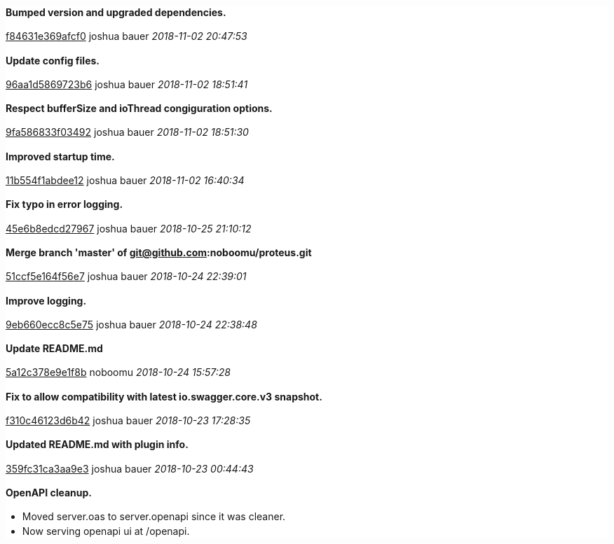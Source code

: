 **Bumped version and upgraded dependencies.**


[f84631e369afcf0](https://github.com/noboomu/proteus/commit/f84631e369afcf0) joshua bauer *2018-11-02 20:47:53*

**Update config files.**


[96aa1d5869723b6](https://github.com/noboomu/proteus/commit/96aa1d5869723b6) joshua bauer *2018-11-02 18:51:41*

**Respect bufferSize and ioThread congiguration options.**


[9fa586833f03492](https://github.com/noboomu/proteus/commit/9fa586833f03492) joshua bauer *2018-11-02 18:51:30*

**Improved startup time.**


[11b554f1abdee12](https://github.com/noboomu/proteus/commit/11b554f1abdee12) joshua bauer *2018-11-02 16:40:34*

**Fix typo in error logging.**


[45e6b8edcd27967](https://github.com/noboomu/proteus/commit/45e6b8edcd27967) joshua bauer *2018-10-25 21:10:12*

**Merge branch 'master' of git@github.com:noboomu/proteus.git**


[51ccf5e164f56e7](https://github.com/noboomu/proteus/commit/51ccf5e164f56e7) joshua bauer *2018-10-24 22:39:01*

**Improve logging.**


[9eb660ecc8c5e75](https://github.com/noboomu/proteus/commit/9eb660ecc8c5e75) joshua bauer *2018-10-24 22:38:48*

**Update README.md**


[5a12c378e9e1f8b](https://github.com/noboomu/proteus/commit/5a12c378e9e1f8b) noboomu *2018-10-24 15:57:28*

**Fix to allow compatibility with latest io.swagger.core.v3 snapshot.**


[f310c46123d6b42](https://github.com/noboomu/proteus/commit/f310c46123d6b42) joshua bauer *2018-10-23 17:28:35*

**Updated README.md with plugin info.**


[359fc31ca3aa9e3](https://github.com/noboomu/proteus/commit/359fc31ca3aa9e3) joshua bauer *2018-10-23 00:44:43*

**OpenAPI cleanup.**

 * Moved server.oas to server.openapi since it was cleaner.
 * Now serving openapi ui at /openapi.
